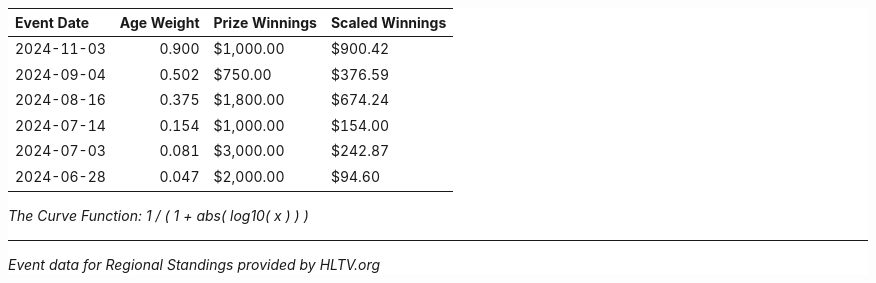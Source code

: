 | Event Date | Age Weight | Prize Winnings | Scaled Winnings |
| :- | -: | :- | :- |
| 2024-11-03 |      0.900 | $1,000.00      | $900.42         |
| 2024-09-04 |      0.502 | $750.00        | $376.59         |
| 2024-08-16 |      0.375 | $1,800.00      | $674.24         |
| 2024-07-14 |      0.154 | $1,000.00      | $154.00         |
| 2024-07-03 |      0.081 | $3,000.00      | $242.87         |
| 2024-06-28 |      0.047 | $2,000.00      | $94.60          |


<span id="curveFunction"></span>_The Curve Function: 1 / ( 1 + abs( log10( x ) ) )_<br />

---
_Event data for Regional Standings provided by HLTV.org_<br />
